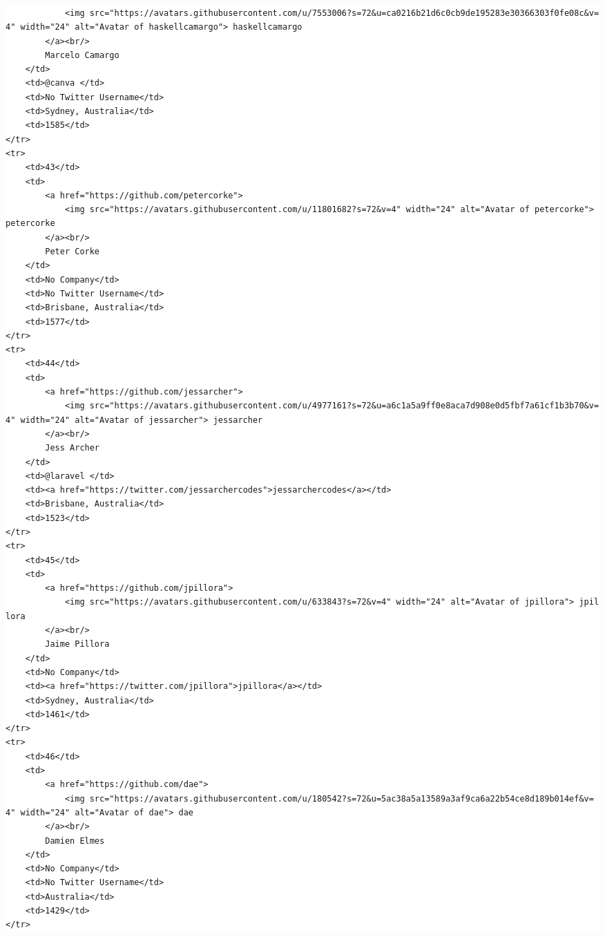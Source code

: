 				<img src="https://avatars.githubusercontent.com/u/7553006?s=72&u=ca0216b21d6c0cb9de195283e30366303f0fe08c&v=4" width="24" alt="Avatar of haskellcamargo"> haskellcamargo
			</a><br/>
			Marcelo Camargo
		</td>
		<td>@canva </td>
		<td>No Twitter Username</td>
		<td>Sydney, Australia</td>
		<td>1585</td>
	</tr>
	<tr>
		<td>43</td>
		<td>
			<a href="https://github.com/petercorke">
				<img src="https://avatars.githubusercontent.com/u/11801682?s=72&v=4" width="24" alt="Avatar of petercorke"> petercorke
			</a><br/>
			Peter Corke
		</td>
		<td>No Company</td>
		<td>No Twitter Username</td>
		<td>Brisbane, Australia</td>
		<td>1577</td>
	</tr>
	<tr>
		<td>44</td>
		<td>
			<a href="https://github.com/jessarcher">
				<img src="https://avatars.githubusercontent.com/u/4977161?s=72&u=a6c1a5a9ff0e8aca7d908e0d5fbf7a61cf1b3b70&v=4" width="24" alt="Avatar of jessarcher"> jessarcher
			</a><br/>
			Jess Archer
		</td>
		<td>@laravel </td>
		<td><a href="https://twitter.com/jessarchercodes">jessarchercodes</a></td>
		<td>Brisbane, Australia</td>
		<td>1523</td>
	</tr>
	<tr>
		<td>45</td>
		<td>
			<a href="https://github.com/jpillora">
				<img src="https://avatars.githubusercontent.com/u/633843?s=72&v=4" width="24" alt="Avatar of jpillora"> jpillora
			</a><br/>
			Jaime Pillora
		</td>
		<td>No Company</td>
		<td><a href="https://twitter.com/jpillora">jpillora</a></td>
		<td>Sydney, Australia</td>
		<td>1461</td>
	</tr>
	<tr>
		<td>46</td>
		<td>
			<a href="https://github.com/dae">
				<img src="https://avatars.githubusercontent.com/u/180542?s=72&u=5ac38a5a13589a3af9ca6a22b54ce8d189b014ef&v=4" width="24" alt="Avatar of dae"> dae
			</a><br/>
			Damien Elmes
		</td>
		<td>No Company</td>
		<td>No Twitter Username</td>
		<td>Australia</td>
		<td>1429</td>
	</tr>